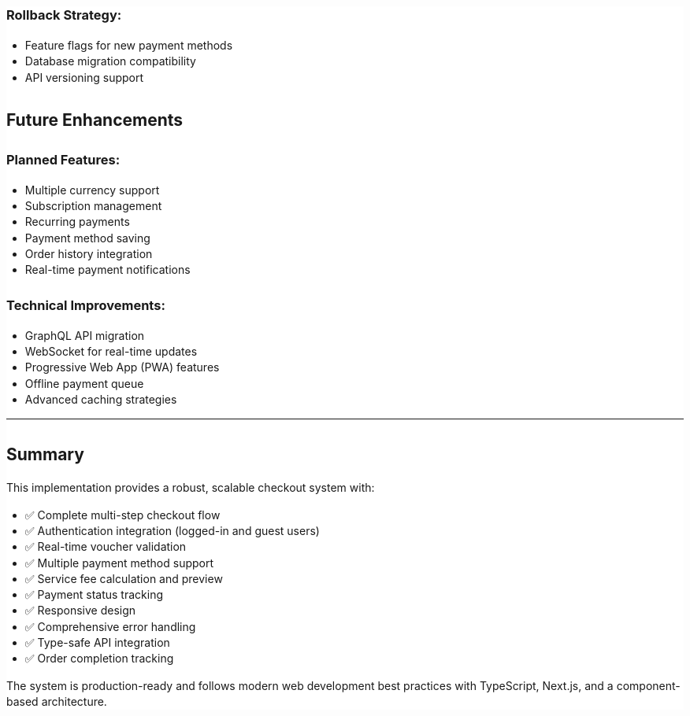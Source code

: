 ### Rollback Strategy:
- Feature flags for new payment methods
- Database migration compatibility
- API versioning support

## Future Enhancements

### Planned Features:
- Multiple currency support
- Subscription management
- Recurring payments
- Payment method saving
- Order history integration
- Real-time payment notifications

### Technical Improvements:
- GraphQL API migration
- WebSocket for real-time updates
- Progressive Web App (PWA) features
- Offline payment queue
- Advanced caching strategies

---

## Summary

This implementation provides a robust, scalable checkout system with:
- ✅ Complete multi-step checkout flow
- ✅ Authentication integration (logged-in and guest users)
- ✅ Real-time voucher validation
- ✅ Multiple payment method support
- ✅ Service fee calculation and preview
- ✅ Payment status tracking
- ✅ Responsive design
- ✅ Comprehensive error handling
- ✅ Type-safe API integration
- ✅ Order completion tracking

The system is production-ready and follows modern web development best practices with TypeScript, Next.js, and a component-based architecture.
